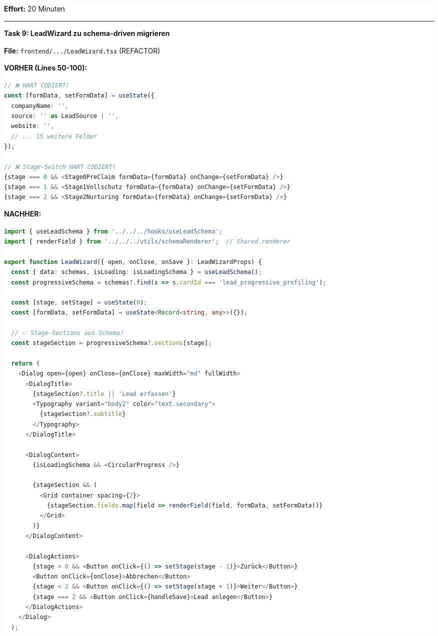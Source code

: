 **Effort:** 20 Minuten

---

**Task 9: LeadWizard zu schema-driven migrieren**

**File:** `frontend/.../LeadWizard.tsx` (REFACTOR)

**VORHER (Lines 50-100):**
```typescript
// ❌ HART CODIERT!
const [formData, setFormData] = useState({
  companyName: '',
  source: '' as LeadSource | '',
  website: '',
  // ... 15 weitere Felder
});

// ❌ Stage-Switch HART CODIERT!
{stage === 0 && <Stage0PreClaim formData={formData} onChange={setFormData} />}
{stage === 1 && <Stage1Vollschutz formData={formData} onChange={setFormData} />}
{stage === 2 && <Stage2Nurturing formData={formData} onChange={setFormData} />}
```

**NACHHER:**
```typescript
import { useLeadSchema } from '../../../hooks/useLeadSchema';
import { renderField } from '../../../utils/schemaRenderer';  // Shared renderer

export function LeadWizard({ open, onClose, onSave }: LeadWizardProps) {
  const { data: schemas, isLoading: isLoadingSchema } = useLeadSchema();
  const progressiveSchema = schemas?.find(s => s.cardId === 'lead_progressive_profiling');

  const [stage, setStage] = useState(0);
  const [formData, setFormData] = useState<Record<string, any>>({});

  // ✅ Stage-Sections aus Schema!
  const stageSection = progressiveSchema?.sections[stage];

  return (
    <Dialog open={open} onClose={onClose} maxWidth="md" fullWidth>
      <DialogTitle>
        {stageSection?.title || 'Lead erfassen'}
        <Typography variant="body2" color="text.secondary">
          {stageSection?.subtitle}
        </Typography>
      </DialogTitle>

      <DialogContent>
        {isLoadingSchema && <CircularProgress />}

        {stageSection && (
          <Grid container spacing={2}>
            {stageSection.fields.map(field => renderField(field, formData, setFormData))}
          </Grid>
        )}
      </DialogContent>

      <DialogActions>
        {stage > 0 && <Button onClick={() => setStage(stage - 1)}>Zurück</Button>}
        <Button onClick={onClose}>Abbrechen</Button>
        {stage < 2 && <Button onClick={() => setStage(stage + 1)}>Weiter</Button>}
        {stage === 2 && <Button onClick={handleSave}>Lead anlegen</Button>}
      </DialogActions>
    </Dialog>
  );
```